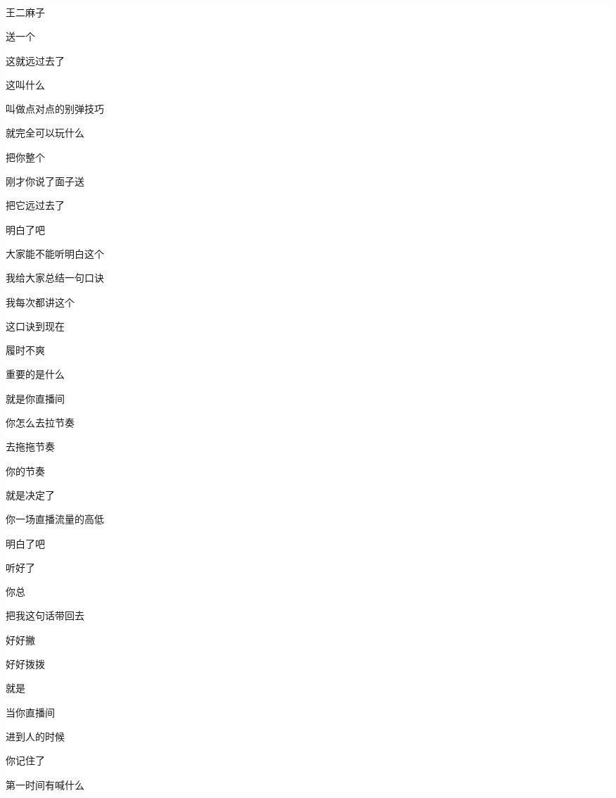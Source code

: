 王二麻子

送一个

这就远过去了

这叫什么

叫做点对点的别弹技巧

就完全可以玩什么

把你整个

刚才你说了面子送

把它远过去了

明白了吧

大家能不能听明白这个

我给大家总结一句口诀

我每次都讲这个

这口诀到现在

履时不爽

重要的是什么

就是你直播间

你怎么去拉节奏

去拖拖节奏

你的节奏

就是决定了

你一场直播流量的高低

明白了吧

听好了

你总

把我这句话带回去

好好撇

好好拨拨

就是

当你直播间

进到人的时候

你记住了

第一时间有喊什么
